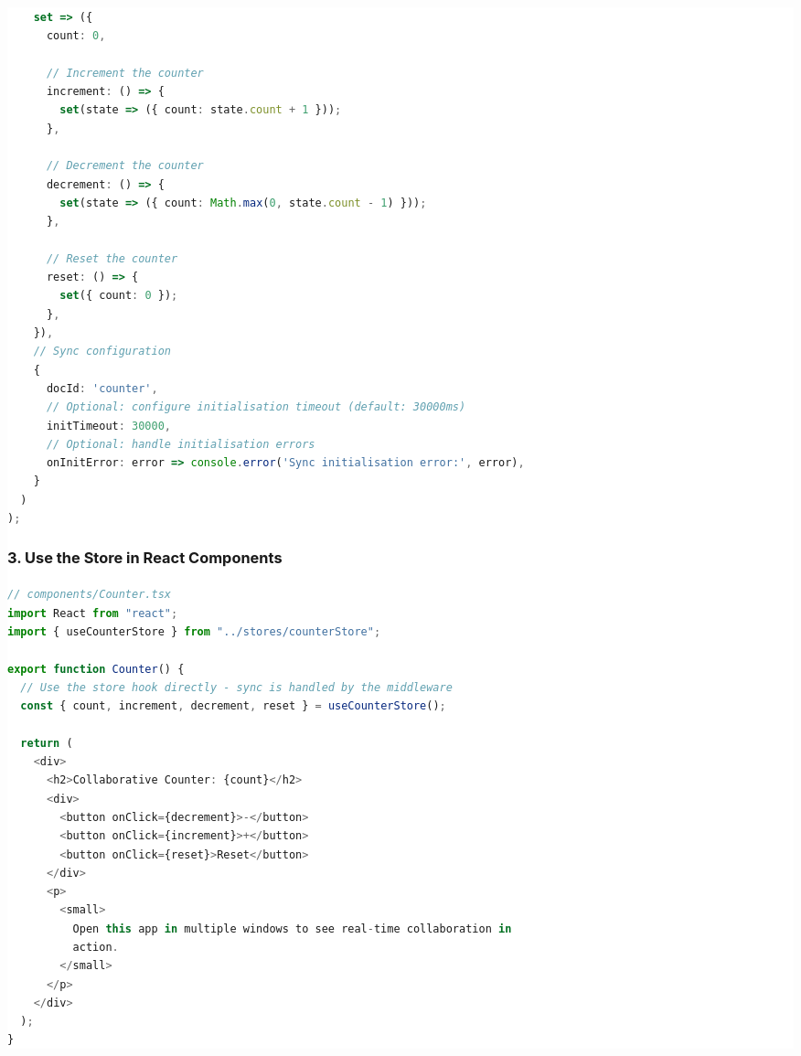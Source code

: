 ```typescript
    set => ({
      count: 0,

      // Increment the counter
      increment: () => {
        set(state => ({ count: state.count + 1 }));
      },

      // Decrement the counter
      decrement: () => {
        set(state => ({ count: Math.max(0, state.count - 1) }));
      },

      // Reset the counter
      reset: () => {
        set({ count: 0 });
      },
    }),
    // Sync configuration
    {
      docId: 'counter',
      // Optional: configure initialisation timeout (default: 30000ms)
      initTimeout: 30000,
      // Optional: handle initialisation errors
      onInitError: error => console.error('Sync initialisation error:', error),
    }
  )
);
```

### 3. Use the Store in React Components

```typescript
// components/Counter.tsx
import React from "react";
import { useCounterStore } from "../stores/counterStore";

export function Counter() {
  // Use the store hook directly - sync is handled by the middleware
  const { count, increment, decrement, reset } = useCounterStore();

  return (
    <div>
      <h2>Collaborative Counter: {count}</h2>
      <div>
        <button onClick={decrement}>-</button>
        <button onClick={increment}>+</button>
        <button onClick={reset}>Reset</button>
      </div>
      <p>
        <small>
          Open this app in multiple windows to see real-time collaboration in
          action.
        </small>
      </p>
    </div>
  );
}
```
